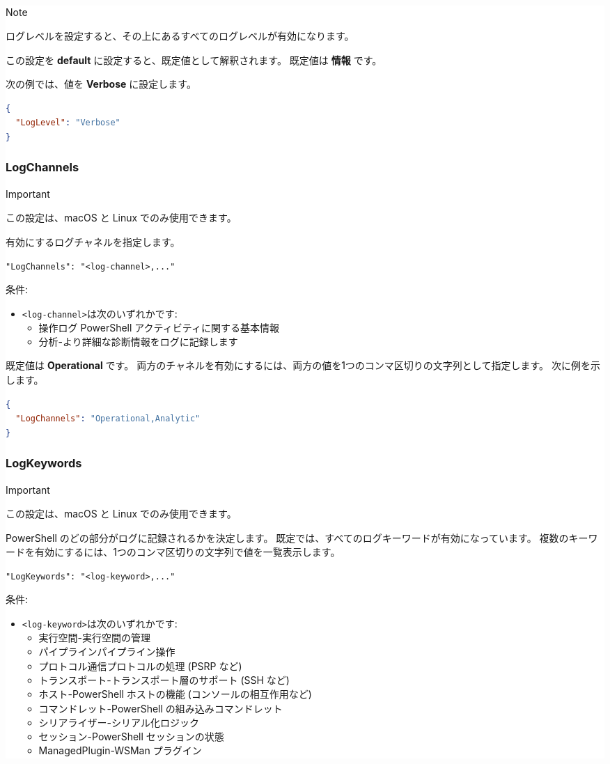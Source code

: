 > [!NOTE]
> ログレベルを設定すると、その上にあるすべてのログレベルが有効になります。

この設定を **default** に設定すると、既定値として解釈されます。
既定値は **情報** です。

次の例では、値を **Verbose** に設定します。

```json
{
  "LogLevel": "Verbose"
}
```

### <a name="logchannels"></a>LogChannels

> [!IMPORTANT]
> この設定は、macOS と Linux でのみ使用できます。

有効にするログチャネルを指定します。

```Schema
"LogChannels": "<log-channel>,..."
```

条件:

- `<log-channel>`は次のいずれかです:
  - 操作ログ PowerShell アクティビティに関する基本情報
  - 分析-より詳細な診断情報をログに記録します

既定値は **Operational** です。 両方のチャネルを有効にするには、両方の値を1つのコンマ区切りの文字列として指定します。 次に例を示します。

```json
{
  "LogChannels": "Operational,Analytic"
}
```

### <a name="logkeywords"></a>LogKeywords

> [!IMPORTANT]
> この設定は、macOS と Linux でのみ使用できます。

PowerShell のどの部分がログに記録されるかを決定します。 既定では、すべてのログキーワードが有効になっています。 複数のキーワードを有効にするには、1つのコンマ区切りの文字列で値を一覧表示します。

```Schema
"LogKeywords": "<log-keyword>,..."
```

条件:

- `<log-keyword>`は次のいずれかです:
  - 実行空間-実行空間の管理
  - パイプラインパイプライン操作
  - プロトコル通信プロトコルの処理 (PSRP など)
  - トランスポート-トランスポート層のサポート (SSH など)
  - ホスト-PowerShell ホストの機能 (コンソールの相互作用など)
  - コマンドレット-PowerShell の組み込みコマンドレット
  - シリアライザー-シリアル化ロジック
  - セッション-PowerShell セッションの状態
  - ManagedPlugin-WSMan プラグイン
